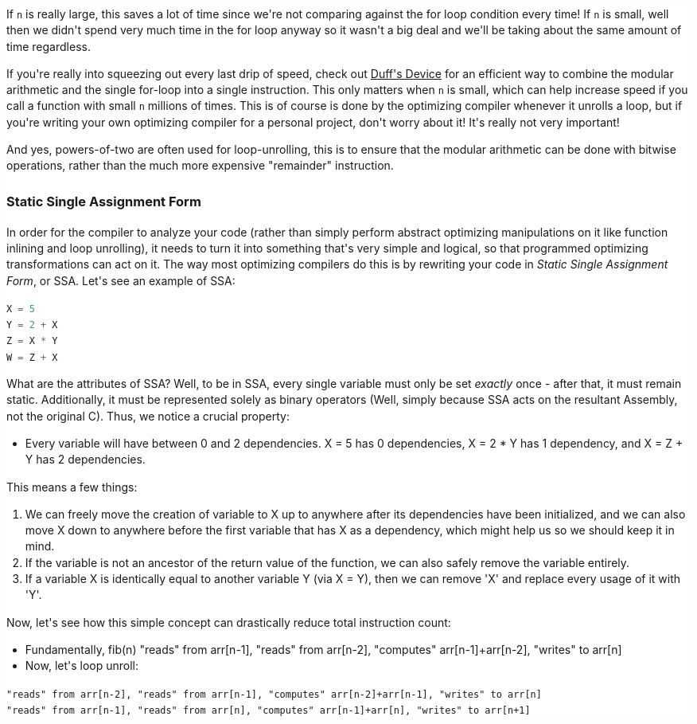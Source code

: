 If `n` is really large, this saves a lot of time since we're not comparing against the for loop condition every time! If `n` is small, well then we didn't spend very much time in the for loop anyway so it wasn't a big deal and we'll be taking about the same amount of time regardless.

If you're really into squeezing out every last drip of speed, check out [Duff's Device](https://en.wikipedia.org/wiki/Duff%27s_device) for an efficient way to combine the modular arithmetic and the single for-loop into a single instruction. This only matters when `n` is small, which can help increase speed if you call a function with small `n` millions of times. This is of course is done by the optimizing compiler whenever it unrolls a loop, but if you're writing your own optimizing compiler for a personal project, don't worry about it! It's really not very important!

And yes, powers-of-two are often used for loop-unrolling, this is to ensure that the modular arithmetic can be done with bitwise operations, rather than the much more expensive "remainder" instruction.

### Static Single Assignment Form

In order for the compiler to analyze your code (rather than simply perform abstract optimizing manipulations on it like function inlining and loop unrolling), it needs to turn it into something that's very simple and logical, so that programmed optimizing transformations can act on it. The way most optimizing compilers do this is by rewriting your code in _Static Single Assignment Form_, or SSA. Let's see an example of SSA:

```c++
X = 5
Y = 2 + X
Z = X * Y
W = Z + X
```

What are the attributes of SSA? Well, to be in SSA, every single variable must only be set _exactly_ once - after that, it must remain static. Additionally, it must be represented solely as binary operators (Well, simply because SSA acts on the resultant Assembly, not the original C). Thus, we notice a crucial property:

- Every variable will have between 0 and 2 dependencies. X = 5 has 0 dependencies, X = 2 * Y has 1 dependency, and X = Z + Y has 2 dependencies.

This means a few things:

1) We can freely move the creation of variable to X up to anywhere after its dependencies have been initialized, and we can also move X down to anywhere before the first variable that has X as a dependency, which might help us so we should keep it in mind.
2) If the variable is not an ancestor of the return value of the function, we can also safely remove the variable entirely.
3) If a variable X is identically equal to another variable Y (via X = Y), then we can remove 'X' and replace every usage of it with 'Y'.

Now, let's see how this simple concept can drastically reduce total instruction count:

- Fundamentally, fib(n) "reads" from arr[n-1], "reads" from arr[n-2], "computes" arr[n-1]+arr[n-2], "writes" to arr[n]
- Now, let's loop unroll:

```
"reads" from arr[n-2], "reads" from arr[n-1], "computes" arr[n-2]+arr[n-1], "writes" to arr[n]
"reads" from arr[n-1], "reads" from arr[n], "computes" arr[n-1]+arr[n], "writes" to arr[n+1]
```
